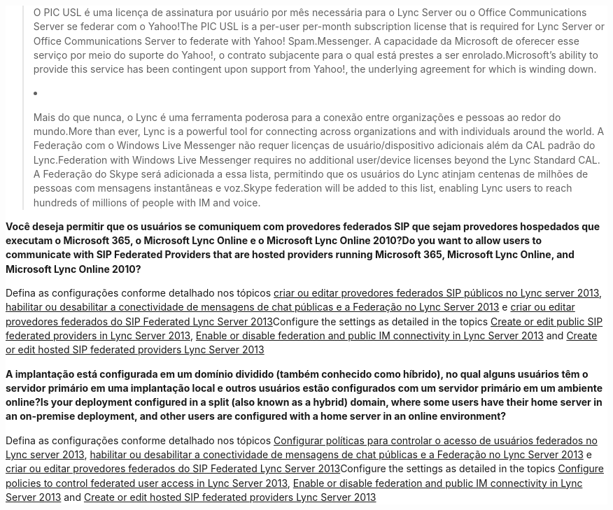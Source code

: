 > <P><span data-ttu-id="c5f65-158">O PIC USL é uma licença de assinatura por usuário por mês necessária para o Lync Server ou o Office Communications Server se federar com o Yahoo!</span><span class="sxs-lookup"><span data-stu-id="c5f65-158">The PIC USL is a per-user per-month subscription license that is required for Lync Server or Office Communications Server to federate with Yahoo!</span></span> <span data-ttu-id="c5f65-159">Spam.</span><span class="sxs-lookup"><span data-stu-id="c5f65-159">Messenger.</span></span> <span data-ttu-id="c5f65-160">A capacidade da Microsoft de oferecer esse serviço por meio do suporte do Yahoo!, o contrato subjacente para o qual está prestes a ser enrolado.</span><span class="sxs-lookup"><span data-stu-id="c5f65-160">Microsoft’s ability to provide this service has been contingent upon support from Yahoo!, the underlying agreement for which is winding down.</span></span></P>
> <LI>
> <P><span data-ttu-id="c5f65-161">Mais do que nunca, o Lync é uma ferramenta poderosa para a conexão entre organizações e pessoas ao redor do mundo.</span><span class="sxs-lookup"><span data-stu-id="c5f65-161">More than ever, Lync is a powerful tool for connecting across organizations and with individuals around the world.</span></span> <span data-ttu-id="c5f65-162">A Federação com o Windows Live Messenger não requer licenças de usuário/dispositivo adicionais além da CAL padrão do Lync.</span><span class="sxs-lookup"><span data-stu-id="c5f65-162">Federation with Windows Live Messenger requires no additional user/device licenses beyond the Lync Standard CAL.</span></span> <span data-ttu-id="c5f65-163">A Federação do Skype será adicionada a essa lista, permitindo que os usuários do Lync atinjam centenas de milhões de pessoas com mensagens instantâneas e voz.</span><span class="sxs-lookup"><span data-stu-id="c5f65-163">Skype federation will be added to this list, enabling Lync users to reach hundreds of millions of people with IM and voice.</span></span></P></LI></UL>



</div>

<span data-ttu-id="c5f65-164">**Você deseja permitir que os usuários se comuniquem com provedores federados SIP que sejam provedores hospedados que executam o Microsoft 365, o Microsoft Lync Online e o Microsoft Lync Online 2010?**</span><span class="sxs-lookup"><span data-stu-id="c5f65-164">**Do you want to allow users to communicate with SIP Federated Providers that are hosted providers running Microsoft 365, Microsoft Lync Online, and Microsoft Lync Online 2010?**</span></span>

<span data-ttu-id="c5f65-165">Defina as configurações conforme detalhado nos tópicos [criar ou editar provedores federados SIP públicos no Lync server 2013](lync-server-2013-create-or-edit-public-sip-federated-providers.md), [habilitar ou desabilitar a conectividade de mensagens de chat públicas e a Federação no Lync Server 2013](lync-server-2013-enable-or-disable-federation-and-public-im-connectivity.md) e [criar ou editar provedores federados do SIP Federated Lync Server 2013](lync-server-2013-create-or-edit-hosted-sip-federated-providers.md)</span><span class="sxs-lookup"><span data-stu-id="c5f65-165">Configure the settings as detailed in the topics [Create or edit public SIP federated providers in Lync Server 2013](lync-server-2013-create-or-edit-public-sip-federated-providers.md), [Enable or disable federation and public IM connectivity in Lync Server 2013](lync-server-2013-enable-or-disable-federation-and-public-im-connectivity.md) and [Create or edit hosted SIP federated providers Lync Server 2013](lync-server-2013-create-or-edit-hosted-sip-federated-providers.md)</span></span>

<span data-ttu-id="c5f65-166">**A implantação está configurada em um domínio dividido (também conhecido como híbrido), no qual alguns usuários têm o servidor primário em uma implantação local e outros usuários estão configurados com um servidor primário em um ambiente online?**</span><span class="sxs-lookup"><span data-stu-id="c5f65-166">**Is your deployment configured in a split (also known as a hybrid) domain, where some users have their home server in an on-premise deployment, and other users are configured with a home server in an online environment?**</span></span>

<span data-ttu-id="c5f65-167">Defina as configurações conforme detalhado nos tópicos [Configurar políticas para controlar o acesso de usuários federados no Lync server 2013](lync-server-2013-configure-policies-to-control-federated-user-access.md), [habilitar ou desabilitar a conectividade de mensagens de chat públicas e a Federação no Lync Server 2013](lync-server-2013-enable-or-disable-federation-and-public-im-connectivity.md) e [criar ou editar provedores federados do SIP Federated Lync Server 2013](lync-server-2013-create-or-edit-hosted-sip-federated-providers.md)</span><span class="sxs-lookup"><span data-stu-id="c5f65-167">Configure the settings as detailed in the topics [Configure policies to control federated user access in Lync Server 2013](lync-server-2013-configure-policies-to-control-federated-user-access.md), [Enable or disable federation and public IM connectivity in Lync Server 2013](lync-server-2013-enable-or-disable-federation-and-public-im-connectivity.md) and [Create or edit hosted SIP federated providers Lync Server 2013](lync-server-2013-create-or-edit-hosted-sip-federated-providers.md)</span></span>
